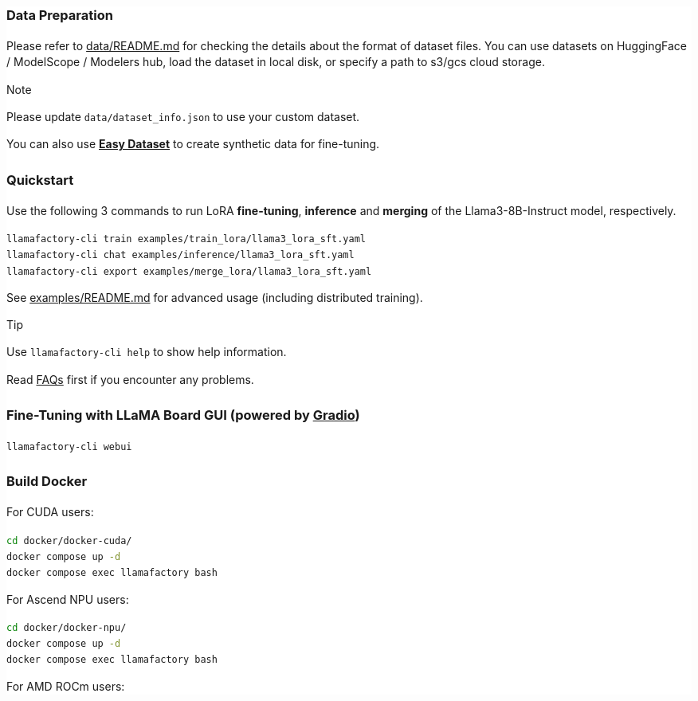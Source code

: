 ### Data Preparation

Please refer to [data/README.md](data/README.md) for checking the details about the format of dataset files. You can use datasets on HuggingFace / ModelScope / Modelers hub, load the dataset in local disk, or specify a path to s3/gcs cloud storage.

> [!NOTE]
> Please update `data/dataset_info.json` to use your custom dataset.

You can also use **[Easy Dataset](https://github.com/ConardLi/easy-dataset)** to create synthetic data for fine-tuning.

### Quickstart

Use the following 3 commands to run LoRA **fine-tuning**, **inference** and **merging** of the Llama3-8B-Instruct model, respectively.

```bash
llamafactory-cli train examples/train_lora/llama3_lora_sft.yaml
llamafactory-cli chat examples/inference/llama3_lora_sft.yaml
llamafactory-cli export examples/merge_lora/llama3_lora_sft.yaml
```

See [examples/README.md](examples/README.md) for advanced usage (including distributed training).

> [!TIP]
> Use `llamafactory-cli help` to show help information.
>
> Read [FAQs](https://github.com/hiyouga/LLaMA-Factory/issues/4614) first if you encounter any problems.

### Fine-Tuning with LLaMA Board GUI (powered by [Gradio](https://github.com/gradio-app/gradio))

```bash
llamafactory-cli webui
```

### Build Docker

For CUDA users:

```bash
cd docker/docker-cuda/
docker compose up -d
docker compose exec llamafactory bash
```

For Ascend NPU users:

```bash
cd docker/docker-npu/
docker compose up -d
docker compose exec llamafactory bash
```

For AMD ROCm users:
